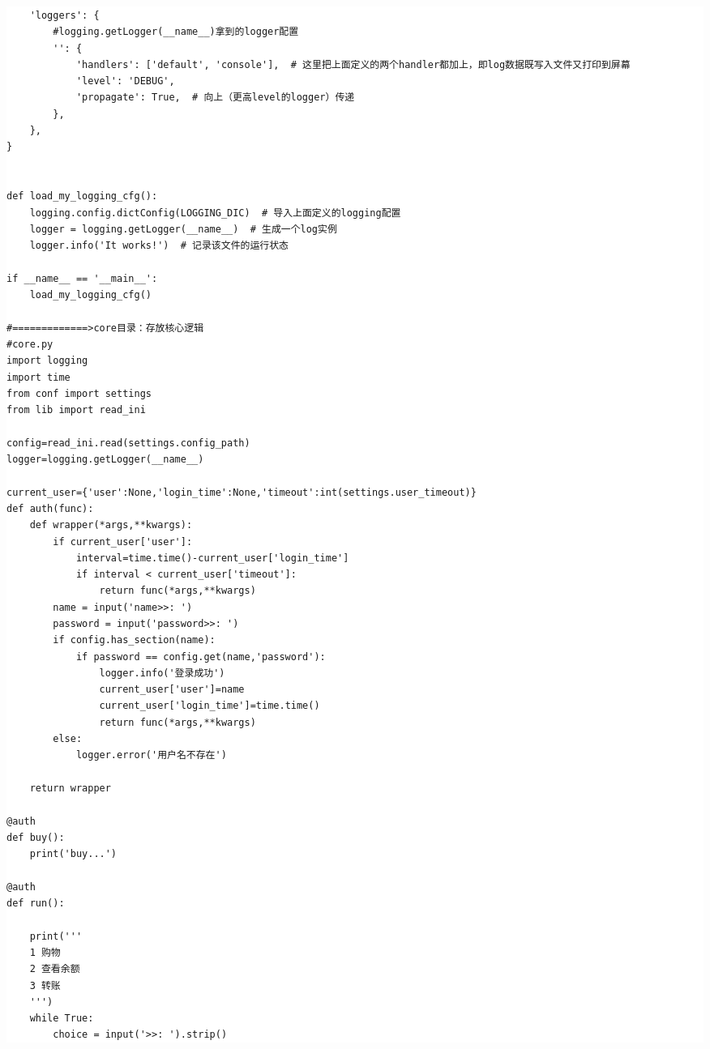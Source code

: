 ```
    'loggers': {
        #logging.getLogger(__name__)拿到的logger配置
        '': {
            'handlers': ['default', 'console'],  # 这里把上面定义的两个handler都加上，即log数据既写入文件又打印到屏幕
            'level': 'DEBUG',
            'propagate': True,  # 向上（更高level的logger）传递
        },
    },
}


def load_my_logging_cfg():
    logging.config.dictConfig(LOGGING_DIC)  # 导入上面定义的logging配置
    logger = logging.getLogger(__name__)  # 生成一个log实例
    logger.info('It works!')  # 记录该文件的运行状态

if __name__ == '__main__':
    load_my_logging_cfg()

#=============>core目录：存放核心逻辑
#core.py
import logging
import time
from conf import settings
from lib import read_ini

config=read_ini.read(settings.config_path)
logger=logging.getLogger(__name__)

current_user={'user':None,'login_time':None,'timeout':int(settings.user_timeout)}
def auth(func):
    def wrapper(*args,**kwargs):
        if current_user['user']:
            interval=time.time()-current_user['login_time']
            if interval < current_user['timeout']:
                return func(*args,**kwargs)
        name = input('name>>: ')
        password = input('password>>: ')
        if config.has_section(name):
            if password == config.get(name,'password'):
                logger.info('登录成功')
                current_user['user']=name
                current_user['login_time']=time.time()
                return func(*args,**kwargs)
        else:
            logger.error('用户名不存在')

    return wrapper

@auth
def buy():
    print('buy...')

@auth
def run():

    print('''
    1 购物
    2 查看余额
    3 转账
    ''')
    while True:
        choice = input('>>: ').strip()
```
